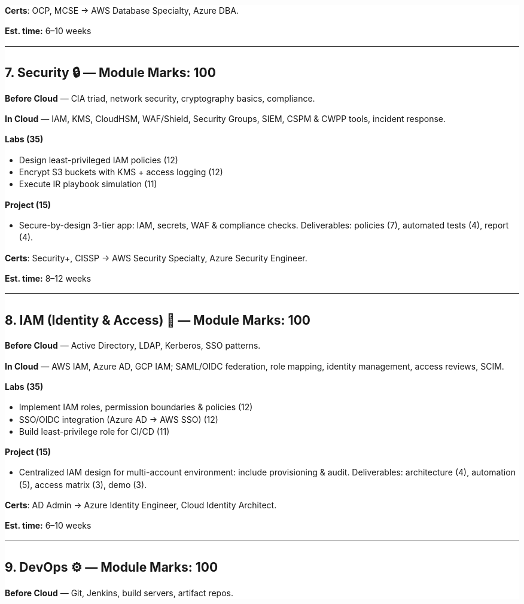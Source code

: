 **Certs**: OCP, MCSE → AWS Database Specialty, Azure DBA.

**Est. time:** 6–10 weeks

---

<a id="security"></a>
## 7. Security 🔒  — **Module Marks: 100**

**Before Cloud** — CIA triad, network security, cryptography basics, compliance.

**In Cloud** — IAM, KMS, CloudHSM, WAF/Shield, Security Groups, SIEM, CSPM & CWPP tools, incident response.

**Labs (35)**  
- Design least-privileged IAM policies (12)  
- Encrypt S3 buckets with KMS + access logging (12)  
- Execute IR playbook simulation (11)

**Project (15)**  
- Secure-by-design 3-tier app: IAM, secrets, WAF & compliance checks. Deliverables: policies (7), automated tests (4), report (4).

**Certs**: Security+, CISSP → AWS Security Specialty, Azure Security Engineer.

**Est. time:** 8–12 weeks

---

<a id="iam"></a>
## 8. IAM (Identity & Access) 🪪  — **Module Marks: 100**

**Before Cloud** — Active Directory, LDAP, Kerberos, SSO patterns.

**In Cloud** — AWS IAM, Azure AD, GCP IAM; SAML/OIDC federation, role mapping, identity management, access reviews, SCIM.

**Labs (35)**  
- Implement IAM roles, permission boundaries & policies (12)  
- SSO/OIDC integration (Azure AD → AWS SSO) (12)  
- Build least-privilege role for CI/CD (11)

**Project (15)**  
- Centralized IAM design for multi-account environment: include provisioning & audit. Deliverables: architecture (4), automation (5), access matrix (3), demo (3).

**Certs**: AD Admin → Azure Identity Engineer, Cloud Identity Architect.

**Est. time:** 6–10 weeks

---

<a id="devops"></a>
## 9. DevOps ⚙️  — **Module Marks: 100**

**Before Cloud** — Git, Jenkins, build servers, artifact repos.
